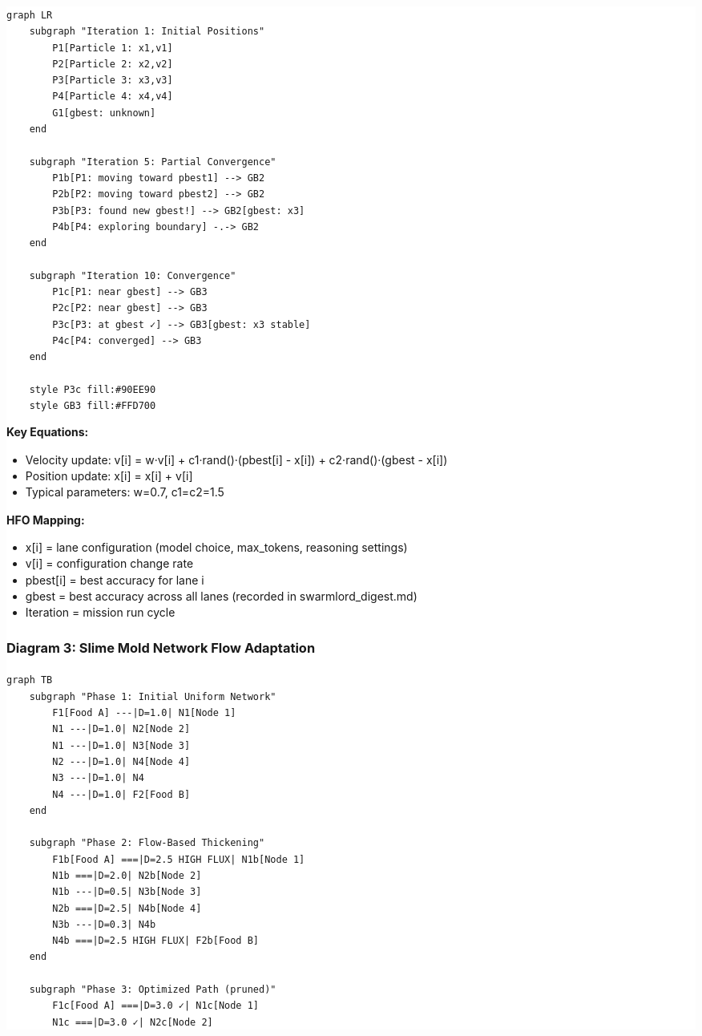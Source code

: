 ```mermaid
graph LR
    subgraph "Iteration 1: Initial Positions"
        P1[Particle 1: x1,v1] 
        P2[Particle 2: x2,v2]
        P3[Particle 3: x3,v3]
        P4[Particle 4: x4,v4]
        G1[gbest: unknown]
    end
    
    subgraph "Iteration 5: Partial Convergence"
        P1b[P1: moving toward pbest1] --> GB2
        P2b[P2: moving toward pbest2] --> GB2
        P3b[P3: found new gbest!] --> GB2[gbest: x3]
        P4b[P4: exploring boundary] -.-> GB2
    end
    
    subgraph "Iteration 10: Convergence"
        P1c[P1: near gbest] --> GB3
        P2c[P2: near gbest] --> GB3
        P3c[P3: at gbest ✓] --> GB3[gbest: x3 stable]
        P4c[P4: converged] --> GB3
    end
    
    style P3c fill:#90EE90
    style GB3 fill:#FFD700
```

**Key Equations:**
- Velocity update: v[i] = w·v[i] + c1·rand()·(pbest[i] - x[i]) + c2·rand()·(gbest - x[i])
- Position update: x[i] = x[i] + v[i]
- Typical parameters: w=0.7, c1=c2=1.5

**HFO Mapping:**
- x[i] = lane configuration (model choice, max_tokens, reasoning settings)
- v[i] = configuration change rate
- pbest[i] = best accuracy for lane i
- gbest = best accuracy across all lanes (recorded in swarmlord_digest.md)
- Iteration = mission run cycle

### Diagram 3: Slime Mold Network Flow Adaptation

```mermaid
graph TB
    subgraph "Phase 1: Initial Uniform Network"
        F1[Food A] ---|D=1.0| N1[Node 1]
        N1 ---|D=1.0| N2[Node 2]
        N1 ---|D=1.0| N3[Node 3]
        N2 ---|D=1.0| N4[Node 4]
        N3 ---|D=1.0| N4
        N4 ---|D=1.0| F2[Food B]
    end
    
    subgraph "Phase 2: Flow-Based Thickening"
        F1b[Food A] ===|D=2.5 HIGH FLUX| N1b[Node 1]
        N1b ===|D=2.0| N2b[Node 2]
        N1b ---|D=0.5| N3b[Node 3]
        N2b ===|D=2.5| N4b[Node 4]
        N3b ---|D=0.3| N4b
        N4b ===|D=2.5 HIGH FLUX| F2b[Food B]
    end
    
    subgraph "Phase 3: Optimized Path (pruned)"
        F1c[Food A] ===|D=3.0 ✓| N1c[Node 1]
        N1c ===|D=3.0 ✓| N2c[Node 2]
```
